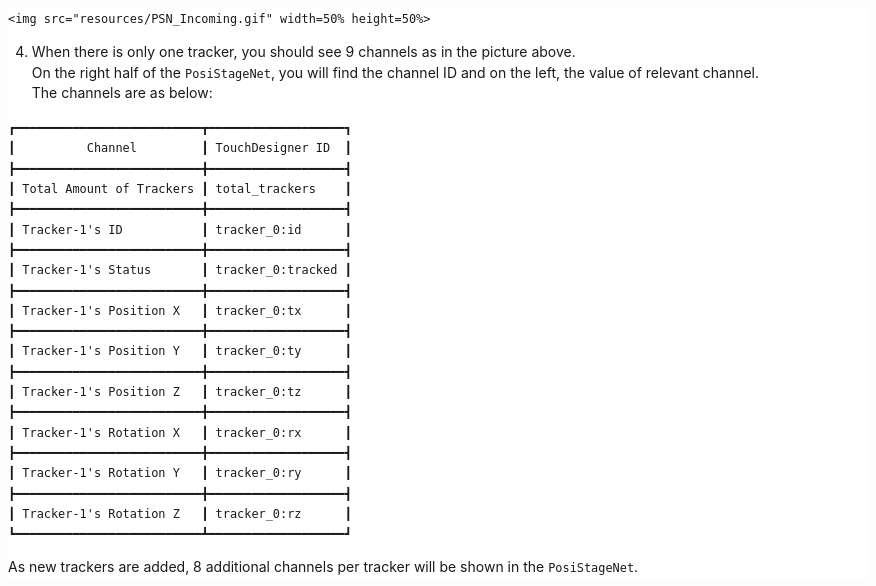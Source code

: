 	<img src="resources/PSN_Incoming.gif" width=50% height=50%>
</p>

4. When there is only one tracker, you should see 9 channels as in the picture above.<br>
On the right half of the `PosiStageNet`, you will find the channel ID and on the left, the value of relevant channel.<br>
The channels are as below:
```
┏━━━━━━━━━━━━━━━━━━━━━━━━━━┳━━━━━━━━━━━━━━━━━━━┓
┃          Channel         ┃ TouchDesigner ID  ┃
┣━━━━━━━━━━━━━━━━━━━━━━━━━━╋━━━━━━━━━━━━━━━━━━━┫
┃ Total Amount of Trackers ┃ total_trackers    ┃
┣━━━━━━━━━━━━━━━━━━━━━━━━━━╋━━━━━━━━━━━━━━━━━━━┫
┃ Tracker-1's ID           ┃ tracker_0:id      ┃
┣━━━━━━━━━━━━━━━━━━━━━━━━━━╋━━━━━━━━━━━━━━━━━━━┫
┃ Tracker-1's Status       ┃ tracker_0:tracked ┃
┣━━━━━━━━━━━━━━━━━━━━━━━━━━╋━━━━━━━━━━━━━━━━━━━┫
┃ Tracker-1's Position X   ┃ tracker_0:tx      ┃
┣━━━━━━━━━━━━━━━━━━━━━━━━━━╋━━━━━━━━━━━━━━━━━━━┫
┃ Tracker-1's Position Y   ┃ tracker_0:ty      ┃
┣━━━━━━━━━━━━━━━━━━━━━━━━━━╋━━━━━━━━━━━━━━━━━━━┫
┃ Tracker-1's Position Z   ┃ tracker_0:tz      ┃
┣━━━━━━━━━━━━━━━━━━━━━━━━━━╋━━━━━━━━━━━━━━━━━━━┫
┃ Tracker-1's Rotation X   ┃ tracker_0:rx      ┃
┣━━━━━━━━━━━━━━━━━━━━━━━━━━╋━━━━━━━━━━━━━━━━━━━┫
┃ Tracker-1's Rotation Y   ┃ tracker_0:ry      ┃
┣━━━━━━━━━━━━━━━━━━━━━━━━━━╋━━━━━━━━━━━━━━━━━━━┫
┃ Tracker-1's Rotation Z   ┃ tracker_0:rz      ┃
┗━━━━━━━━━━━━━━━━━━━━━━━━━━┻━━━━━━━━━━━━━━━━━━━┛
```
As new trackers are added, 8 additional channels per tracker will be shown in the `PosiStageNet`.
